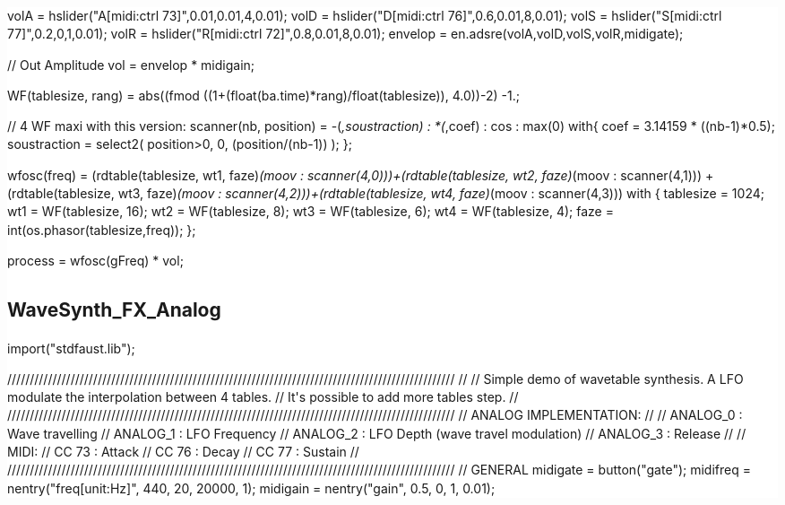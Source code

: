volA = hslider("A[midi:ctrl 73]",0.01,0.01,4,0.01);
volD = hslider("D[midi:ctrl 76]",0.6,0.01,8,0.01);
volS = hslider("S[midi:ctrl 77]",0.2,0,1,0.01);
volR = hslider("R[midi:ctrl 72]",0.8,0.01,8,0.01);
envelop = en.adsre(volA,volD,volS,volR,midigate);

// Out Amplitude
vol = envelop * midigain;

WF(tablesize, rang) = abs((fmod ((1+(float(ba.time)*rang)/float(tablesize)), 4.0))-2) -1.;

// 4 WF maxi with this version:
scanner(nb, position) = -(_,soustraction) : *(_,coef) : cos : max(0)
with{
	coef = 3.14159 * ((nb-1)*0.5);
	soustraction = select2( position>0, 0, (position/(nb-1)) );
};

wfosc(freq) = (rdtable(tablesize, wt1, faze)*(moov : scanner(4,0)))+(rdtable(tablesize, wt2, faze)*(moov : scanner(4,1)))
				+ (rdtable(tablesize, wt3, faze)*(moov : scanner(4,2)))+(rdtable(tablesize, wt4, faze)*(moov : scanner(4,3)))
with {
	tablesize = 1024;
	wt1 = WF(tablesize, 16);
	wt2 = WF(tablesize, 8);
	wt3 = WF(tablesize, 6);
	wt4 = WF(tablesize, 4);
	faze = int(os.phasor(tablesize,freq));
};

process = wfosc(gFreq) * vol;




## WaveSynth_FX_Analog



import("stdfaust.lib");

///////////////////////////////////////////////////////////////////////////////////////////////////
//
// Simple demo of wavetable synthesis. A LFO modulate the interpolation between 4 tables.
// It's possible to add more tables step.
//
///////////////////////////////////////////////////////////////////////////////////////////////////
// ANALOG IMPLEMENTATION:
//
// ANALOG_0	: Wave travelling
// ANALOG_1	: LFO Frequency
// ANALOG_2	: LFO Depth (wave travel modulation)
// ANALOG_3	: Release
//
// MIDI:
// CC 73	: Attack
// CC 76	: Decay
// CC 77	: Sustain
//
///////////////////////////////////////////////////////////////////////////////////////////////////
// GENERAL
midigate = button("gate");
midifreq = nentry("freq[unit:Hz]", 440, 20, 20000, 1);
midigain = nentry("gain", 0.5, 0, 1, 0.01);
